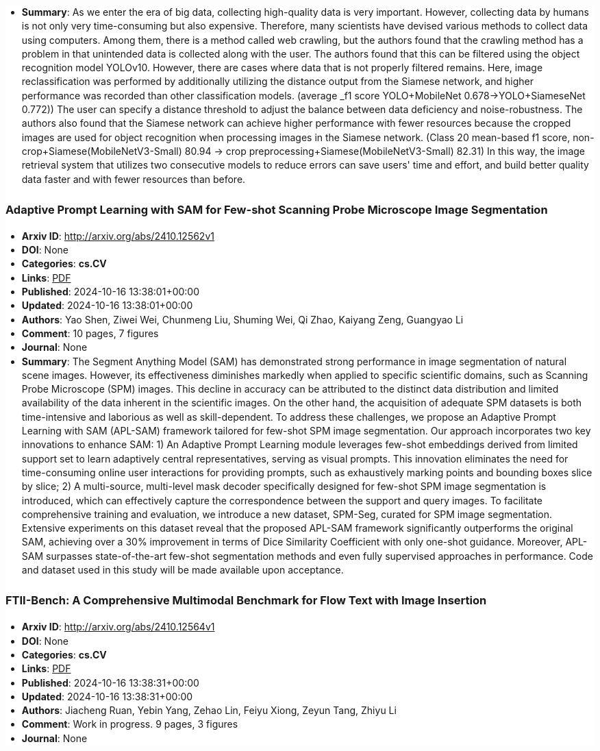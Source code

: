 - **Summary**: As we enter the era of big data, collecting high-quality data is very important. However, collecting data by humans is not only very time-consuming but also expensive. Therefore, many scientists have devised various methods to collect data using computers. Among them, there is a method called web crawling, but the authors found that the crawling method has a problem in that unintended data is collected along with the user. The authors found that this can be filtered using the object recognition model YOLOv10. However, there are cases where data that is not properly filtered remains. Here, image reclassification was performed by additionally utilizing the distance output from the Siamese network, and higher performance was recorded than other classification models. (average \_f1 score YOLO+MobileNet 0.678->YOLO+SiameseNet 0.772)) The user can specify a distance threshold to adjust the balance between data deficiency and noise-robustness. The authors also found that the Siamese network can achieve higher performance with fewer resources because the cropped images are used for object recognition when processing images in the Siamese network. (Class 20 mean-based f1 score, non-crop+Siamese(MobileNetV3-Small) 80.94 -> crop preprocessing+Siamese(MobileNetV3-Small) 82.31) In this way, the image retrieval system that utilizes two consecutive models to reduce errors can save users' time and effort, and build better quality data faster and with fewer resources than before.



### Adaptive Prompt Learning with SAM for Few-shot Scanning Probe Microscope Image Segmentation
- **Arxiv ID**: http://arxiv.org/abs/2410.12562v1
- **DOI**: None
- **Categories**: **cs.CV**
- **Links**: [PDF](http://arxiv.org/pdf/2410.12562v1)
- **Published**: 2024-10-16 13:38:01+00:00
- **Updated**: 2024-10-16 13:38:01+00:00
- **Authors**: Yao Shen, Ziwei Wei, Chunmeng Liu, Shuming Wei, Qi Zhao, Kaiyang Zeng, Guangyao Li
- **Comment**: 10 pages, 7 figures
- **Journal**: None
- **Summary**: The Segment Anything Model (SAM) has demonstrated strong performance in image segmentation of natural scene images. However, its effectiveness diminishes markedly when applied to specific scientific domains, such as Scanning Probe Microscope (SPM) images. This decline in accuracy can be attributed to the distinct data distribution and limited availability of the data inherent in the scientific images. On the other hand, the acquisition of adequate SPM datasets is both time-intensive and laborious as well as skill-dependent. To address these challenges, we propose an Adaptive Prompt Learning with SAM (APL-SAM) framework tailored for few-shot SPM image segmentation. Our approach incorporates two key innovations to enhance SAM: 1) An Adaptive Prompt Learning module leverages few-shot embeddings derived from limited support set to learn adaptively central representatives, serving as visual prompts. This innovation eliminates the need for time-consuming online user interactions for providing prompts, such as exhaustively marking points and bounding boxes slice by slice; 2) A multi-source, multi-level mask decoder specifically designed for few-shot SPM image segmentation is introduced, which can effectively capture the correspondence between the support and query images. To facilitate comprehensive training and evaluation, we introduce a new dataset, SPM-Seg, curated for SPM image segmentation. Extensive experiments on this dataset reveal that the proposed APL-SAM framework significantly outperforms the original SAM, achieving over a 30% improvement in terms of Dice Similarity Coefficient with only one-shot guidance. Moreover, APL-SAM surpasses state-of-the-art few-shot segmentation methods and even fully supervised approaches in performance. Code and dataset used in this study will be made available upon acceptance.



### FTII-Bench: A Comprehensive Multimodal Benchmark for Flow Text with Image Insertion
- **Arxiv ID**: http://arxiv.org/abs/2410.12564v1
- **DOI**: None
- **Categories**: **cs.CV**
- **Links**: [PDF](http://arxiv.org/pdf/2410.12564v1)
- **Published**: 2024-10-16 13:38:31+00:00
- **Updated**: 2024-10-16 13:38:31+00:00
- **Authors**: Jiacheng Ruan, Yebin Yang, Zehao Lin, Feiyu Xiong, Zeyun Tang, Zhiyu Li
- **Comment**: Work in progress. 9 pages, 3 figures
- **Journal**: None